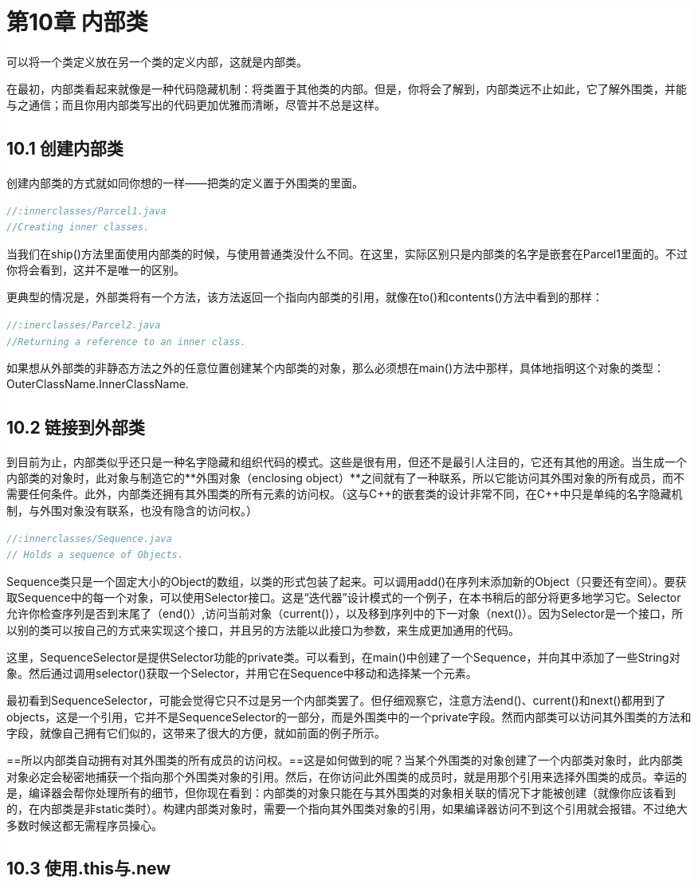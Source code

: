 # 第10章 内部类

可以将一个类定义放在另一个类的定义内部，这就是内部类。

在最初，内部类看起来就像是一种代码隐藏机制：将类置于其他类的内部。但是，你将会了解到，内部类远不止如此，它了解外围类，并能与之通信；而且你用内部类写出的代码更加优雅而清晰，尽管并不总是这样。

## 10.1 创建内部类

创建内部类的方式就如同你想的一样——把类的定义置于外围类的里面。

```java
//:innerclasses/Parcel1.java
//Creating inner classes.
```



当我们在ship()方法里面使用内部类的时候，与使用普通类没什么不同。在这里，实际区别只是内部类的名字是嵌套在Parcel1里面的。不过你将会看到，这并不是唯一的区别。

更典型的情况是，外部类将有一个方法，该方法返回一个指向内部类的引用，就像在to()和contents()方法中看到的那样：

```java
//:inerclasses/Parcel2.java
//Returning a reference to an inner class.
```

如果想从外部类的非静态方法之外的任意位置创建某个内部类的对象，那么必须想在main()方法中那样，具体地指明这个对象的类型：OuterClassName.InnerClassName.

## 10.2 链接到外部类

到目前为止，内部类似乎还只是一种名字隐藏和组织代码的模式。这些是很有用，但还不是最引人注目的，它还有其他的用途。当生成一个内部类的对象时，此对象与制造它的**外围对象（enclosing object）**之间就有了一种联系，所以它能访问其外围对象的所有成员，而不需要任何条件。此外，内部类还拥有其外围类的所有元素的访问权。（这与C++的嵌套类的设计非常不同，在C++中只是单纯的名字隐藏机制，与外围对象没有联系，也没有隐含的访问权。）

``` java
//:innerclasses/Sequence.java
// Holds a sequence of Objects.

```

Sequence类只是一个固定大小的Object的数组，以类的形式包装了起来。可以调用add()在序列末添加新的Object（只要还有空间）。要获取Sequence中的每一个对象，可以使用Selector接口。这是“迭代器”设计模式的一个例子，在本书稍后的部分将更多地学习它。Selector允许你检查序列是否到末尾了（end()）,访问当前对象（current()），以及移到序列中的下一对象（next()）。因为Selector是一个接口，所以别的类可以按自己的方式来实现这个接口，并且另的方法能以此接口为参数，来生成更加通用的代码。

这里，SequenceSelector是提供Selector功能的private类。可以看到，在main()中创建了一个Sequence，并向其中添加了一些String对象。然后通过调用selector()获取一个Selector，并用它在Sequence中移动和选择某一个元素。

最初看到SequenceSelector，可能会觉得它只不过是另一个内部类罢了。但仔细观察它，注意方法end()、current()和next()都用到了objects，这是一个引用，它并不是SequenceSelector的一部分，而是外围类中的一个private字段。然而内部类可以访问其外围类的方法和字段，就像自己拥有它们似的，这带来了很大的方便，就如前面的例子所示。

==所以内部类自动拥有对其外围类的所有成员的访问权。==这是如何做到的呢？当某个外围类的对象创建了一个内部类对象时，此内部类对象必定会秘密地捕获一个指向那个外围类对象的引用。然后，在你访问此外围类的成员时，就是用那个引用来选择外围类的成员。幸运的是，编译器会帮你处理所有的细节，但你现在看到：内部类的对象只能在与其外围类的对象相关联的情况下才能被创建（就像你应该看到的，在内部类是非static类时）。构建内部类对象时，需要一个指向其外围类对象的引用，如果编译器访问不到这个引用就会报错。不过绝大多数时候这都无需程序员操心。

## 10.3 使用.this与.new
